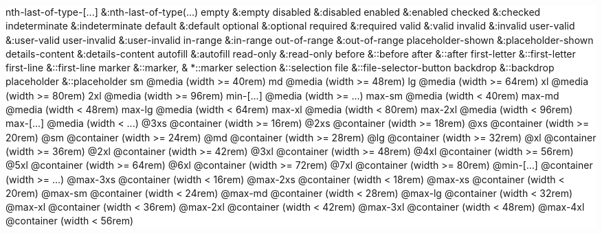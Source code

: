 nth-last-of-type-[...]	&:nth-last-of-type(...)
empty	&:empty
disabled	&:disabled
enabled	&:enabled
checked	&:checked
indeterminate	&:indeterminate
default	&:default
optional	&:optional
required	&:required
valid	&:valid
invalid	&:invalid
user-valid	&:user-valid
user-invalid	&:user-invalid
in-range	&:in-range
out-of-range	&:out-of-range
placeholder-shown	&:placeholder-shown
details-content	&:details-content
autofill	&:autofill
read-only	&:read-only
before	&::before
after	&::after
first-letter	&::first-letter
first-line	&::first-line
marker	&::marker, & *::marker
selection	&::selection
file	&::file-selector-button
backdrop	&::backdrop
placeholder	&::placeholder
sm	@media (width >= 40rem)
md	@media (width >= 48rem)
lg	@media (width >= 64rem)
xl	@media (width >= 80rem)
2xl	@media (width >= 96rem)
min-[...]	@media (width >= ...)
max-sm	@media (width < 40rem)
max-md	@media (width < 48rem)
max-lg	@media (width < 64rem)
max-xl	@media (width < 80rem)
max-2xl	@media (width < 96rem)
max-[...]	@media (width < ...)
@3xs	@container (width >= 16rem)
@2xs	@container (width >= 18rem)
@xs	@container (width >= 20rem)
@sm	@container (width >= 24rem)
@md	@container (width >= 28rem)
@lg	@container (width >= 32rem)
@xl	@container (width >= 36rem)
@2xl	@container (width >= 42rem)
@3xl	@container (width >= 48rem)
@4xl	@container (width >= 56rem)
@5xl	@container (width >= 64rem)
@6xl	@container (width >= 72rem)
@7xl	@container (width >= 80rem)
@min-[...]	@container (width >= ...)
@max-3xs	@container (width < 16rem)
@max-2xs	@container (width < 18rem)
@max-xs	@container (width < 20rem)
@max-sm	@container (width < 24rem)
@max-md	@container (width < 28rem)
@max-lg	@container (width < 32rem)
@max-xl	@container (width < 36rem)
@max-2xl	@container (width < 42rem)
@max-3xl	@container (width < 48rem)
@max-4xl	@container (width < 56rem)